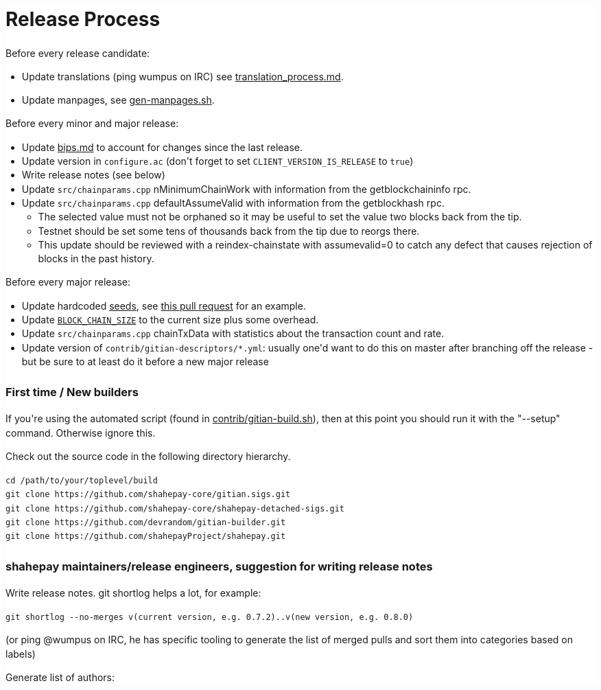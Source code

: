 Release Process
====================

Before every release candidate:

* Update translations (ping wumpus on IRC) see [translation_process.md](https://github.com/shahepayProject/shahepay/blob/master/doc/translation_process.md#synchronising-translations).

* Update manpages, see [gen-manpages.sh](https://github.com/shahepayProject/shahepay/blob/master/contrib/devtools/README.md#gen-manpagessh).

Before every minor and major release:

* Update [bips.md](bips.md) to account for changes since the last release.
* Update version in `configure.ac` (don't forget to set `CLIENT_VERSION_IS_RELEASE` to `true`)
* Write release notes (see below)
* Update `src/chainparams.cpp` nMinimumChainWork with information from the getblockchaininfo rpc.
* Update `src/chainparams.cpp` defaultAssumeValid  with information from the getblockhash rpc.
  - The selected value must not be orphaned so it may be useful to set the value two blocks back from the tip.
  - Testnet should be set some tens of thousands back from the tip due to reorgs there.
  - This update should be reviewed with a reindex-chainstate with assumevalid=0 to catch any defect
     that causes rejection of blocks in the past history.

Before every major release:

* Update hardcoded [seeds](/contrib/seeds/README.md), see [this pull request](https://github.com/shahepayProject/shahepay/pull/7415) for an example.
* Update [`BLOCK_CHAIN_SIZE`](/src/qt/intro.cpp) to the current size plus some overhead.
* Update `src/chainparams.cpp` chainTxData with statistics about the transaction count and rate.
* Update version of `contrib/gitian-descriptors/*.yml`: usually one'd want to do this on master after branching off the release - but be sure to at least do it before a new major release

### First time / New builders

If you're using the automated script (found in [contrib/gitian-build.sh](/contrib/gitian-build.sh)), then at this point you should run it with the "--setup" command. Otherwise ignore this.

Check out the source code in the following directory hierarchy.

    cd /path/to/your/toplevel/build
    git clone https://github.com/shahepay-core/gitian.sigs.git
    git clone https://github.com/shahepay-core/shahepay-detached-sigs.git
    git clone https://github.com/devrandom/gitian-builder.git
    git clone https://github.com/shahepayProject/shahepay.git

### shahepay maintainers/release engineers, suggestion for writing release notes

Write release notes. git shortlog helps a lot, for example:

    git shortlog --no-merges v(current version, e.g. 0.7.2)..v(new version, e.g. 0.8.0)

(or ping @wumpus on IRC, he has specific tooling to generate the list of merged pulls
and sort them into categories based on labels)

Generate list of authors:
